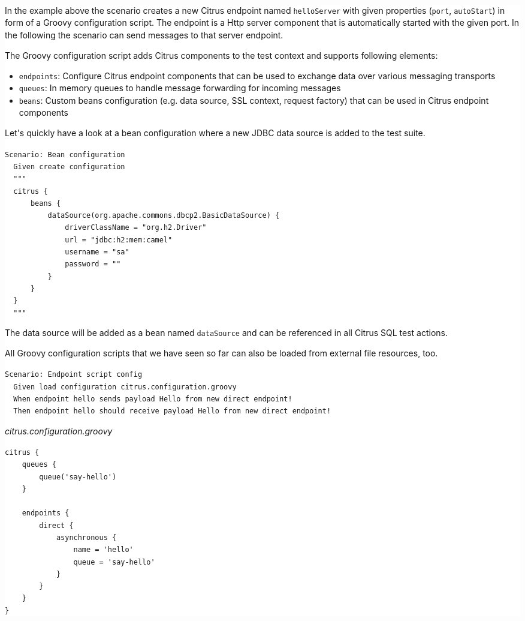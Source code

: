 In the example above the scenario creates a new Citrus endpoint named `helloServer` with given properties (`port`, `autoStart`) in form of a Groovy configuration script. 
The endpoint is a Http server component that is automatically started with the given port. In the following the scenario can send messages to that server endpoint.

The Groovy configuration script adds Citrus components to the test context and supports following elements:

* `endpoints`: Configure Citrus endpoint components that can be used to exchange data over various messaging transports
* `queues`: In memory queues to handle message forwarding for incoming messages
* `beans`: Custom beans configuration (e.g. data source, SSL context, request factory) that can be used in Citrus endpoint components 

Let's quickly have a look at a bean configuration where a new JDBC data source is added to the test suite.

```gherkin
Scenario: Bean configuration
  Given create configuration
  """
  citrus {
      beans {
          dataSource(org.apache.commons.dbcp2.BasicDataSource) {
              driverClassName = "org.h2.Driver"
              url = "jdbc:h2:mem:camel"
              username = "sa"
              password = ""
          }
      }
  }
  """
```

The data source will be added as a bean named `dataSource` and can be referenced in all Citrus SQL test actions.

All Groovy configuration scripts that we have seen so far can also be loaded from external file resources, too.

```gherkin
Scenario: Endpoint script config
  Given load configuration citrus.configuration.groovy
  When endpoint hello sends payload Hello from new direct endpoint!
  Then endpoint hello should receive payload Hello from new direct endpoint!
```      

_citrus.configuration.groovy_
```
citrus {
    queues {
        queue('say-hello')
    }

    endpoints {
        direct {
            asynchronous {
                name = 'hello'
                queue = 'say-hello'
            }
        }
    }
}
```
